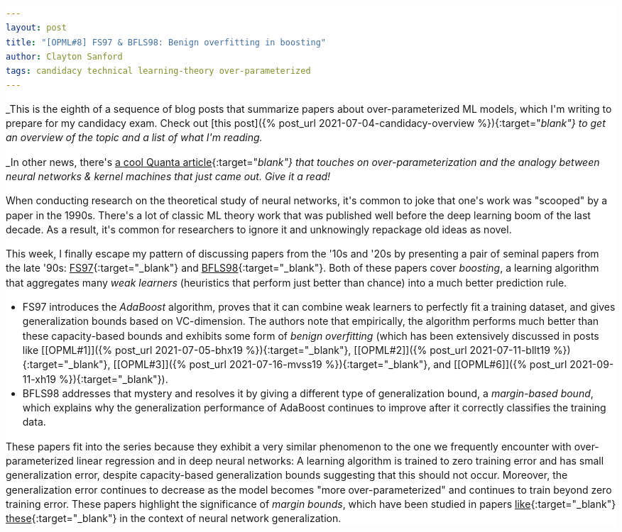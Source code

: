 ```yaml
---
layout: post
title: "[OPML#8] FS97 & BFLS98: Benign overfitting in boosting"
author: Clayton Sanford
tags: candidacy technical learning-theory over-parameterized
---
```





_This is the eighth of a sequence of blog posts that summarize papers about over-parameterized ML models, which I'm writing to prepare for my candidacy exam. 
Check out [this post]({% post_url 2021-07-04-candidacy-overview %}){:target="_blank"} to get an overview of the topic and a list of what I'm reading._

_In other news, there's [a cool Quanta article](https://www.quantamagazine.org/a-new-link-to-an-old-model-could-crack-the-mystery-of-deep-learning-20211011/){:target="_blank"} that touches on over-parameterization and the analogy between neural networks & kernel machines that just came out. Give it a read!_

When conducting research on the theoretical study of neural networks, it's common to joke that one's work was "scooped" by a paper in the 1990s.
There's a lot of classic ML theory work that was published well before the deep learning boom of the last decade.
As a result, it's common for researchers to ignore it and unknowingly repackage old ideas as novel.

This week, I finally escape my pattern of discussing papers from the '10s and '20s by presenting a pair of seminal papers from the late '90s: [FS97](https://www.sciencedirect.com/science/article/pii/S002200009791504X){:target="_blank"} and [BFLS98](https://projecteuclid.org/journals/annals-of-statistics/volume-26/issue-5/Boosting-the-margin--a-new-explanation-for-the-effectiveness/10.1214/aos/1024691352.full){:target="_blank"}.
Both of these papers cover *boosting*, a learning algorithm that aggregates many *weak learners* (heuristics that perform just better than chance) into a much better prediction rule.
* FS97 introduces the *AdaBoost* algorithm, proves that it can combine weak learners to perfectly fit a training dataset, and gives generalization bounds based on VC-dimension.
The authors note that empirically, the algorithm performs much better than these capacity-based bounds and exhibits some form of *benign overfitting* (which has been extensively discussed in posts like [[OPML#1]]({% post_url 2021-07-05-bhx19 %}){:target="_blank"}, [[OPML#2]]({% post_url 2021-07-11-bllt19 %}){:target="_blank"}, [[OPML#3]]({% post_url 2021-07-16-mvss19 %}){:target="_blank"}, and [[OPML#6]]({% post_url 2021-09-11-xh19 %}){:target="_blank"}).
* BFLS98 addresses that mystery and resolves it by giving a different type of generalization bound, a *margin-based bound*, which explains why the generalization performance of AdaBoost continues to improve after it correctly classifies the training data.

These papers fit into the series because they exhibit a very similar phenomenon to the one we frequently encounter with over-parameterized linear regression and in deep neural networks: 
A learning algorithm is trained to zero training error and has small generalization error, despite capacity-based generalization bounds suggesting that this should not occur.
Moreover, the generalization error continues to decrease as the model becomes "more over-parameterized" and continues to train beyond zero training error.
These papers highlight the significance of _margin bounds_, which have been studied in papers [like](https://arxiv.org/abs/1909.12292){:target="_blank"} [these](https://arxiv.org/abs/1706.08498){:target="_blank"} in the context of neural network generalization.
